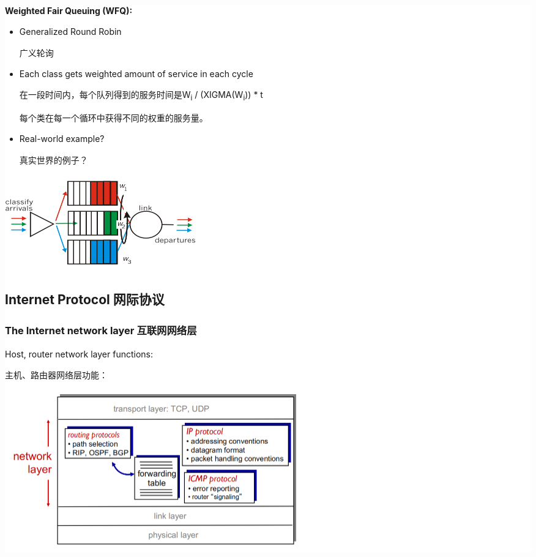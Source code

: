 **Weighted Fair Queuing (WFQ):** 

- Generalized Round Robin

  广义轮询

- Each class gets weighted amount of service in each cycle

  在一段时间内，每个队列得到的服务时间是W<sub>i</sub> / (XIGMA(W<sub>i</sub>)) * t

  每个类在每一个循环中获得不同的权重的服务量。

- Real-world example?

  真实世界的例子？

<img src="imgs/week6/img25.png" style="zoom:50%;" />

## Internet Protocol  网际协议

### The Internet network layer  互联网网络层

Host, router network layer functions:

主机、路由器网络层功能：

<img src="imgs/week6/img26.png" style="zoom:50%;" />
